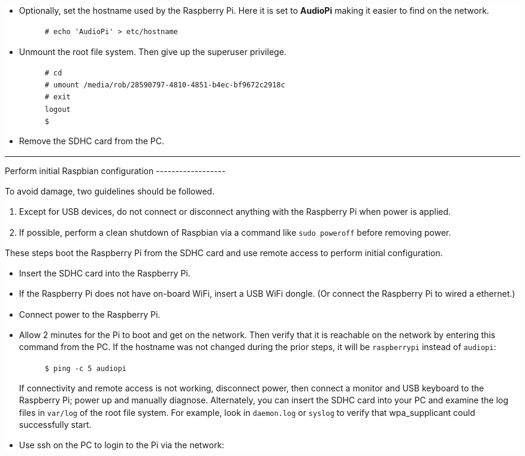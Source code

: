* Optionally, set the hostname used by the Raspberry Pi.  Here it is set to
__AudioPi__ making it easier to find on the network.

            # echo 'AudioPi' > etc/hostname

* Unmount the root file system.  Then give up the superuser privilege.

            # cd
            # umount /media/rob/28590797-4810-4851-b4ec-bf9672c2918c
            # exit
            logout
            $

* Remove the SDHC card from the PC.

<hr /><a name="RaspiConfig"></a>
Perform initial Raspbian configuration
------------------

To avoid damage, two guidelines should be followed.

1. Except for USB devices, do not connect or disconnect anything with the
Raspberry Pi when power is applied.

2. If possible, perform a clean shutdown of Raspbian via a command like
`sudo poweroff` before removing power.

These steps boot the Raspberry Pi from the SDHC card and use remote access
to perform initial configuration.


* Insert the SDHC card into the Raspberry Pi.

* If the Raspberry Pi does not have on-board WiFi, insert a USB WiFi dongle.
(Or connect the Raspberry Pi to wired a ethernet.)

* Connect power to the Raspberry Pi.

* Allow 2 minutes for the Pi to boot and get on the network.  Then verify that it is
reachable on the network by entering this command from the PC.  If the hostname was
not changed during the prior steps, it will be `raspberrypi` instead of `audiopi`:

            $ ping -c 5 audiopi

    If connectivity and remote access is not working, disconnect power, then
connect a monitor and USB keyboard to the Raspberry Pi; power up and manually
diagnose.
Alternately, you can insert the SDHC card into your PC and examine the log
files in `var/log` of the root file system.  For example, look in `daemon.log`
or `syslog` to verify that wpa_supplicant could successfully start.

* Use ssh on the PC to login to the Pi via the network:
